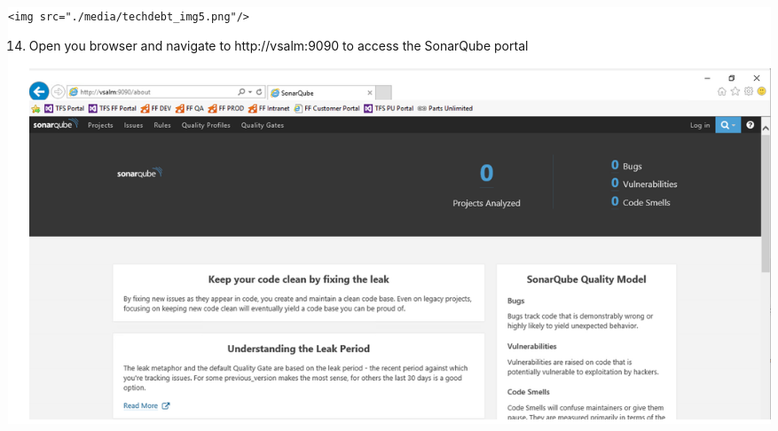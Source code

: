     <img src="./media/techdebt_img5.png"/>

14. Open you browser and navigate to http://vsalm:9090 to access the SonarQube portal

    <img src="./media/techdebt_img6.png" />
